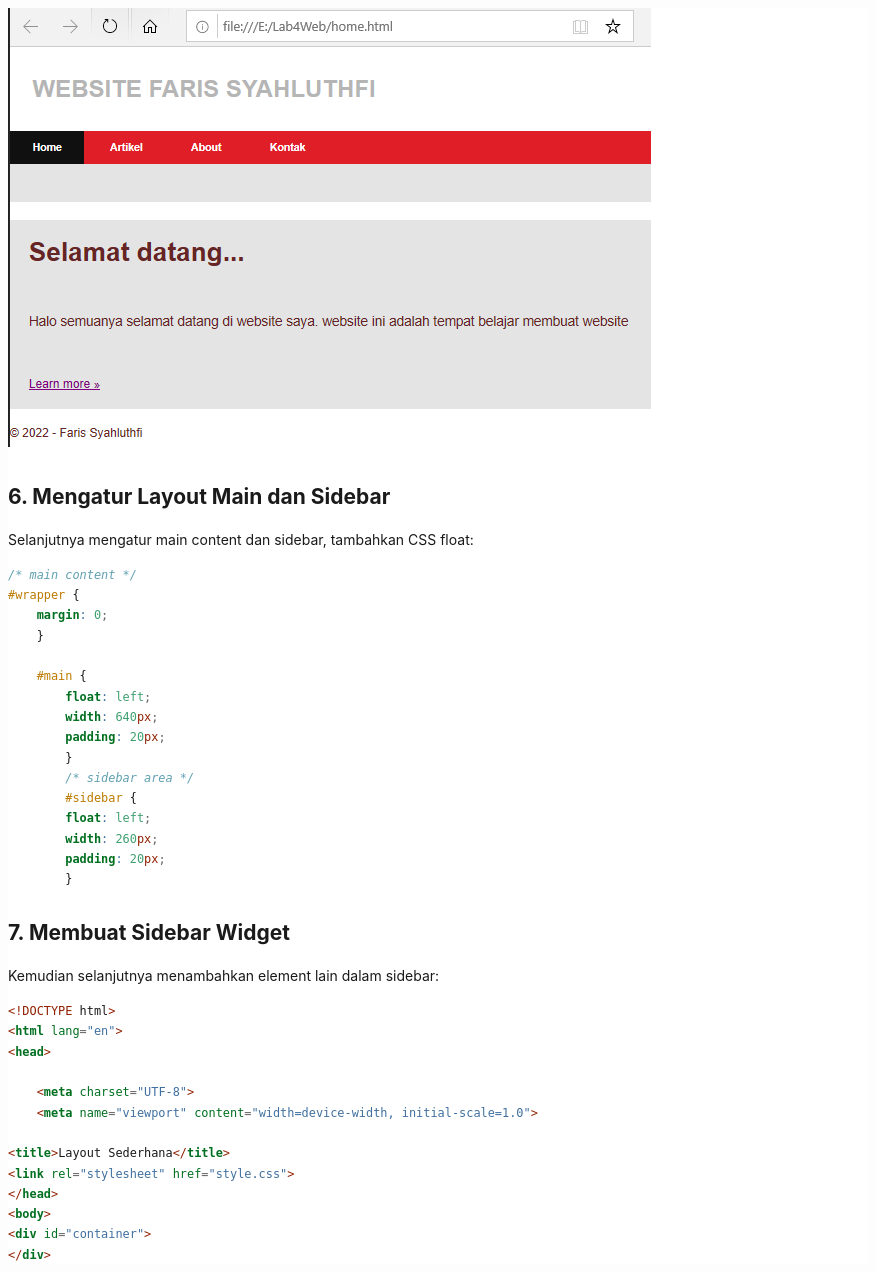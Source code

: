 ![Hero_panel](screenshot/Hero_panel.PNG)

## 6. Mengatur Layout Main dan Sidebar
Selanjutnya mengatur main content dan sidebar, tambahkan CSS float:
```css
/* main content */
#wrapper {
    margin: 0;
    }

    #main {
        float: left;
        width: 640px;
        padding: 20px;
        }
        /* sidebar area */
        #sidebar {
        float: left;
        width: 260px;
        padding: 20px;
        }
```

## 7. Membuat Sidebar Widget
Kemudian selanjutnya menambahkan element lain dalam sidebar:

```html
<!DOCTYPE html>
<html lang="en">
<head>

    <meta charset="UTF-8">
    <meta name="viewport" content="width=device-width, initial-scale=1.0">

<title>Layout Sederhana</title>
<link rel="stylesheet" href="style.css">
</head>
<body>
<div id="container">
</div>

```